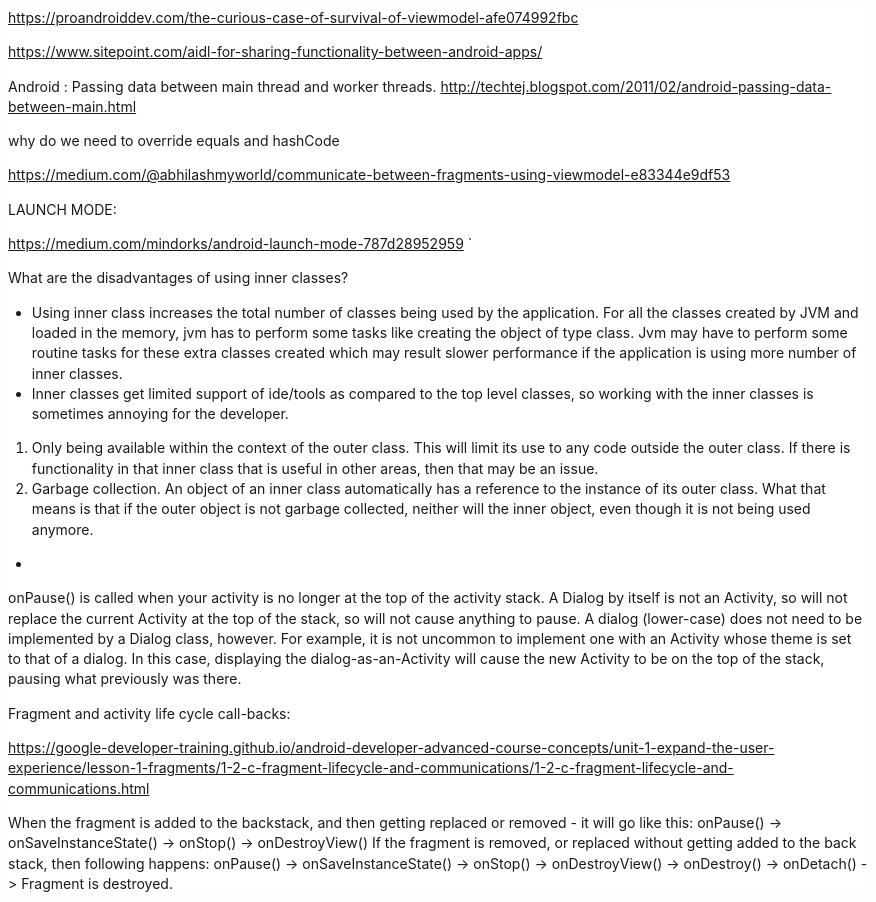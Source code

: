 
https://proandroiddev.com/the-curious-case-of-survival-of-viewmodel-afe074992fbc


https://www.sitepoint.com/aidl-for-sharing-functionality-between-android-apps/




Android : Passing data between main thread and worker threads.
http://techtej.blogspot.com/2011/02/android-passing-data-between-main.html

why do we need to override equals and hashCode



https://medium.com/@abhilashmyworld/communicate-between-fragments-using-viewmodel-e83344e9df53

LAUNCH MODE:

https://medium.com/mindorks/android-launch-mode-787d28952959
`

What are the disadvantages of using inner classes?
* Using inner class increases the total number of classes being used by the application. For all the classes created by JVM and loaded in the memory, jvm has to perform some tasks like creating the object of type class. Jvm may have to perform some routine tasks for these extra classes created which may result slower performance if the application is using more number of inner classes.
* Inner classes get limited support of ide/tools as compared to the top level classes, so working with the inner classes is sometimes annoying for the developer.
1. Only being available within the context of the outer class. This will limit its use to any code outside the outer class. If there is functionality in that inner class that is useful in other areas, then that may be an issue.
2. Garbage collection. An object of an inner class automatically has a reference to the instance of its outer class. What that means is that if the outer object is not garbage collected, neither will the inner object, even though it is not being used anymore.
* 




onPause() is called when your activity is no longer at the top of the activity stack. A Dialog by itself is not an Activity, so will not replace the current Activity at the top of the stack, so will not cause anything to pause.
A dialog (lower-case) does not need to be implemented by a Dialog class, however. For example, it is not uncommon to implement one with an Activity whose theme is set to that of a dialog. In this case, displaying the dialog-as-an-Activity will cause the new Activity to be on the top of the stack, pausing what previously was there.

Fragment and activity life cycle call-backs:

https://google-developer-training.github.io/android-developer-advanced-course-concepts/unit-1-expand-the-user-experience/lesson-1-fragments/1-2-c-fragment-lifecycle-and-communications/1-2-c-fragment-lifecycle-and-communications.html


When the fragment is added to the backstack, and then getting replaced or removed - it will go like this:
onPause() -> onSaveInstanceState() -> onStop() -> onDestroyView() 
If the fragment is removed, or replaced without getting added to the back stack, then following happens:
onPause() -> onSaveInstanceState() -> onStop() -> onDestroyView()  -> onDestroy() -> onDetach() -> Fragment is destroyed.
